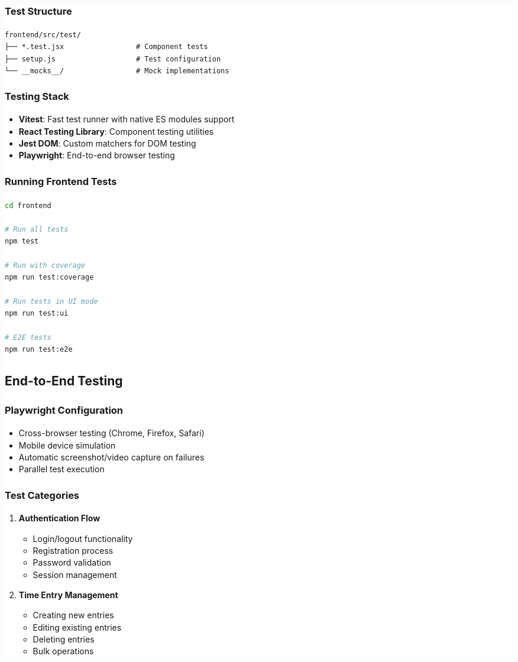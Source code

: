### Test Structure
```
frontend/src/test/
├── *.test.jsx                 # Component tests
├── setup.js                   # Test configuration
└── __mocks__/                 # Mock implementations
```

### Testing Stack
- **Vitest**: Fast test runner with native ES modules support
- **React Testing Library**: Component testing utilities
- **Jest DOM**: Custom matchers for DOM testing
- **Playwright**: End-to-end browser testing

### Running Frontend Tests
```bash
cd frontend

# Run all tests
npm test

# Run with coverage
npm run test:coverage

# Run tests in UI mode
npm run test:ui

# E2E tests
npm run test:e2e
```

## End-to-End Testing

### Playwright Configuration
- Cross-browser testing (Chrome, Firefox, Safari)
- Mobile device simulation
- Automatic screenshot/video capture on failures
- Parallel test execution

### Test Categories
1. **Authentication Flow**
   - Login/logout functionality
   - Registration process
   - Password validation
   - Session management

2. **Time Entry Management**
   - Creating new entries
   - Editing existing entries
   - Deleting entries
   - Bulk operations
